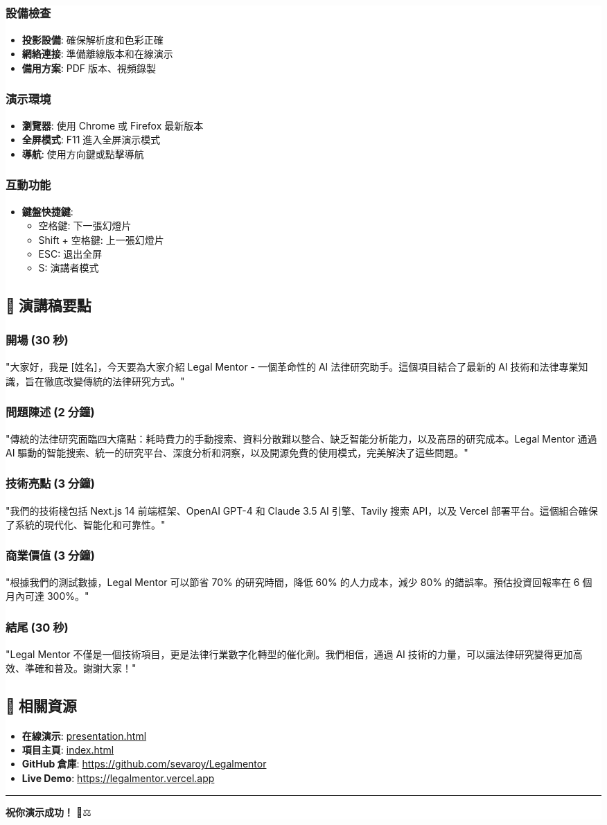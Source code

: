 ### 設備檢查
- **投影設備**: 確保解析度和色彩正確
- **網絡連接**: 準備離線版本和在線演示
- **備用方案**: PDF 版本、視頻錄製

### 演示環境
- **瀏覽器**: 使用 Chrome 或 Firefox 最新版本
- **全屏模式**: F11 進入全屏演示模式
- **導航**: 使用方向鍵或點擊導航

### 互動功能
- **鍵盤快捷鍵**:
  - 空格鍵: 下一張幻燈片
  - Shift + 空格鍵: 上一張幻燈片
  - ESC: 退出全屏
  - S: 演講者模式

## 📝 演講稿要點

### 開場 (30 秒)
"大家好，我是 [姓名]，今天要為大家介紹 Legal Mentor - 一個革命性的 AI 法律研究助手。這個項目結合了最新的 AI 技術和法律專業知識，旨在徹底改變傳統的法律研究方式。"

### 問題陳述 (2 分鐘)
"傳統的法律研究面臨四大痛點：耗時費力的手動搜索、資料分散難以整合、缺乏智能分析能力，以及高昂的研究成本。Legal Mentor 通過 AI 驅動的智能搜索、統一的研究平台、深度分析和洞察，以及開源免費的使用模式，完美解決了這些問題。"

### 技術亮點 (3 分鐘)
"我們的技術棧包括 Next.js 14 前端框架、OpenAI GPT-4 和 Claude 3.5 AI 引擎、Tavily 搜索 API，以及 Vercel 部署平台。這個組合確保了系統的現代化、智能化和可靠性。"

### 商業價值 (3 分鐘)
"根據我們的測試數據，Legal Mentor 可以節省 70% 的研究時間，降低 60% 的人力成本，減少 80% 的錯誤率。預估投資回報率在 6 個月內可達 300%。"

### 結尾 (30 秒)
"Legal Mentor 不僅是一個技術項目，更是法律行業數字化轉型的催化劑。我們相信，通過 AI 技術的力量，可以讓法律研究變得更加高效、準確和普及。謝謝大家！"

## 🔗 相關資源

- **在線演示**: [presentation.html](./presentation.html)
- **項目主頁**: [index.html](./index.html)
- **GitHub 倉庫**: https://github.com/sevaroy/Legalmentor
- **Live Demo**: https://legalmentor.vercel.app

---

**祝你演示成功！** 🎉⚖️